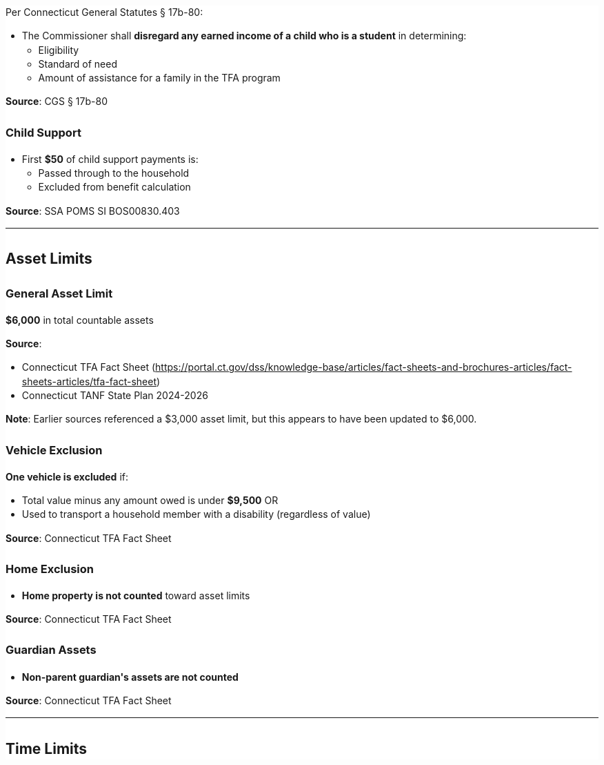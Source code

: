 Per Connecticut General Statutes § 17b-80:
- The Commissioner shall **disregard any earned income of a child who is a student** in determining:
  - Eligibility
  - Standard of need
  - Amount of assistance for a family in the TFA program

**Source**: CGS § 17b-80

### Child Support

- First **$50** of child support payments is:
  - Passed through to the household
  - Excluded from benefit calculation

**Source**: SSA POMS SI BOS00830.403

---

## Asset Limits

### General Asset Limit

**$6,000** in total countable assets

**Source**:
- Connecticut TFA Fact Sheet (https://portal.ct.gov/dss/knowledge-base/articles/fact-sheets-and-brochures-articles/fact-sheets-articles/tfa-fact-sheet)
- Connecticut TANF State Plan 2024-2026

**Note**: Earlier sources referenced a $3,000 asset limit, but this appears to have been updated to $6,000.

### Vehicle Exclusion

**One vehicle is excluded** if:
- Total value minus any amount owed is under **$9,500** OR
- Used to transport a household member with a disability (regardless of value)

**Source**: Connecticut TFA Fact Sheet

### Home Exclusion

- **Home property is not counted** toward asset limits

**Source**: Connecticut TFA Fact Sheet

### Guardian Assets

- **Non-parent guardian's assets are not counted**

**Source**: Connecticut TFA Fact Sheet

---

## Time Limits
